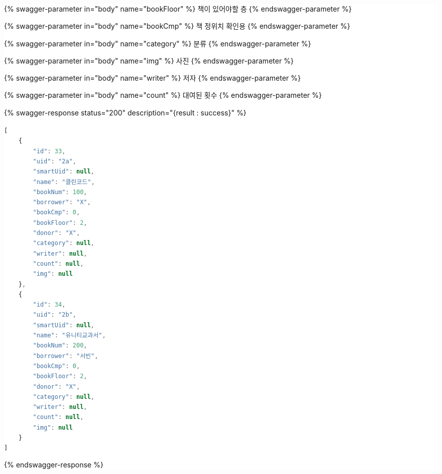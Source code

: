 {% swagger-parameter in="body" name="bookFloor" %}
책이 있어야할 층
{% endswagger-parameter %}

{% swagger-parameter in="body" name="bookCmp" %}
책 정위치 확인용
{% endswagger-parameter %}

{% swagger-parameter in="body" name="category" %}
분류
{% endswagger-parameter %}

{% swagger-parameter in="body" name="img" %}
사진
{% endswagger-parameter %}

{% swagger-parameter in="body" name="writer" %}
저자
{% endswagger-parameter %}

{% swagger-parameter in="body" name="count" %}
대여된 횟수
{% endswagger-parameter %}

{% swagger-response status="200" description="{result : success}" %}
```javascript
[
    {
        "id": 33,
        "uid": "2a",
        "smartUid": null,
        "name": "클린코드",
        "bookNum": 100,
        "borrower": "X",
        "bookCmp": 0,
        "bookFloor": 2,
        "donor": "X",
        "category": null,
        "writer": null,
        "count": null,
        "img": null
    },
    {
        "id": 34,
        "uid": "2b",
        "smartUid": null,
        "name": "유니티교과서",
        "bookNum": 200,
        "borrower": "서빈",
        "bookCmp": 0,
        "bookFloor": 2,
        "donor": "X",
        "category": null,
        "writer": null,
        "count": null,
        "img": null
    }
]
```
{% endswagger-response %}

